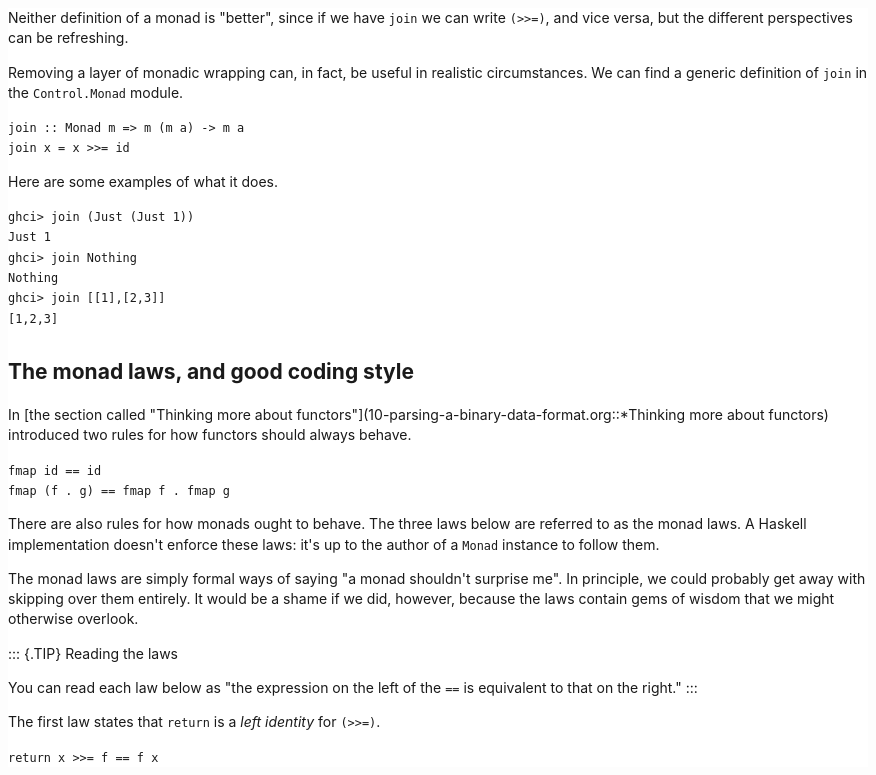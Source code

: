Neither definition of a monad is \"better\", since if we have `join` we
can write `(>>=)`, and vice versa, but the different perspectives can be
refreshing.

Removing a layer of monadic wrapping can, in fact, be useful in
realistic circumstances. We can find a generic definition of `join` in
the `Control.Monad` module.

``` {.haskell}
join :: Monad m => m (m a) -> m a
join x = x >>= id
```

Here are some examples of what it does.

``` {.screen}
ghci> join (Just (Just 1))
Just 1
ghci> join Nothing
Nothing
ghci> join [[1],[2,3]]
[1,2,3]
```

The monad laws, and good coding style
-------------------------------------

In [the section called \"Thinking more about
functors\"](10-parsing-a-binary-data-format.org::*Thinking more about functors)
introduced two rules for how functors should always behave.

``` {.haskell}
fmap id == id
fmap (f . g) == fmap f . fmap g
```

There are also rules for how monads ought to behave. The three laws
below are referred to as the monad laws. A Haskell implementation
doesn\'t enforce these laws: it\'s up to the author of a `Monad`
instance to follow them.

The monad laws are simply formal ways of saying \"a monad shouldn\'t
surprise me\". In principle, we could probably get away with skipping
over them entirely. It would be a shame if we did, however, because the
laws contain gems of wisdom that we might otherwise overlook.

::: {.TIP}
Reading the laws

You can read each law below as \"the expression on the left of the `==`
is equivalent to that on the right.\"
:::

The first law states that `return` is a *left identity* for `(>>=)`.

``` {.haskell}
return x >>= f == f x
```
